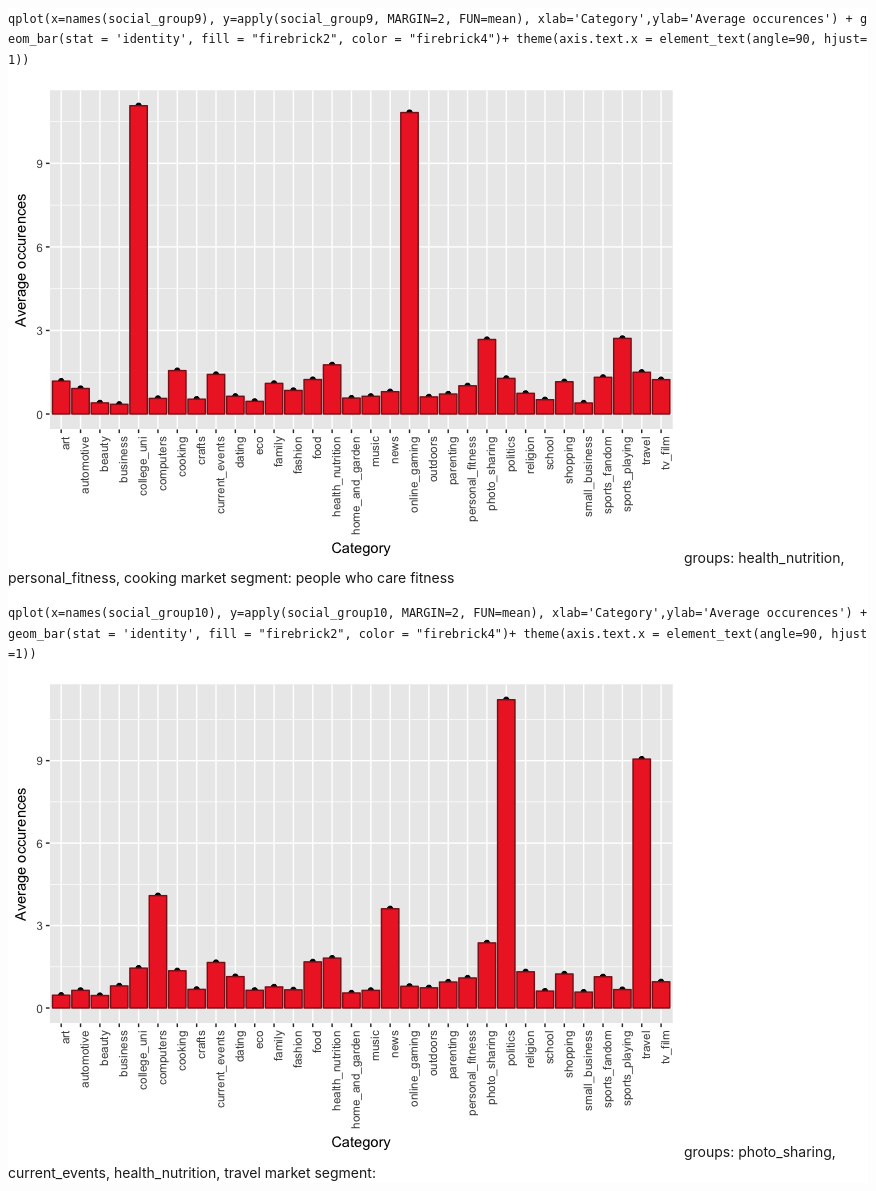    qplot(x=names(social_group9), y=apply(social_group9, MARGIN=2, FUN=mean), xlab='Category',ylab='Average occurences') + geom_bar(stat = 'identity', fill = "firebrick2", color = "firebrick4")+ theme(axis.text.x = element_text(angle=90, hjust=1))

![](market_segment_Wang_files/figure-markdown_strict/unnamed-chunk-18-1.png)
groups: health\_nutrition, personal\_fitness, cooking market segment:
people who care fitness

    qplot(x=names(social_group10), y=apply(social_group10, MARGIN=2, FUN=mean), xlab='Category',ylab='Average occurences') + geom_bar(stat = 'identity', fill = "firebrick2", color = "firebrick4")+ theme(axis.text.x = element_text(angle=90, hjust=1))

![](market_segment_Wang_files/figure-markdown_strict/unnamed-chunk-19-1.png)
groups: photo\_sharing, current\_events, health\_nutrition, travel
market segment:
